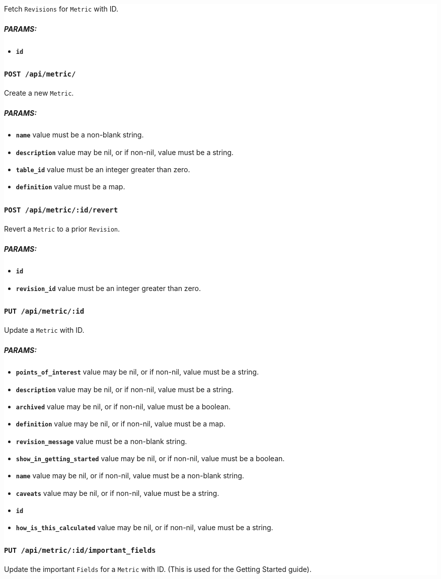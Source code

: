 Fetch `Revisions` for `Metric` with ID.

##### PARAMS:

- **`id`**

### `POST /api/metric/`

Create a new `Metric`.

##### PARAMS:

- **`name`** value must be a non-blank string.

- **`description`** value may be nil, or if non-nil, value must be a string.

- **`table_id`** value must be an integer greater than zero.

- **`definition`** value must be a map.

### `POST /api/metric/:id/revert`

Revert a `Metric` to a prior `Revision`.

##### PARAMS:

- **`id`**

- **`revision_id`** value must be an integer greater than zero.

### `PUT /api/metric/:id`

Update a `Metric` with ID.

##### PARAMS:

- **`points_of_interest`** value may be nil, or if non-nil, value must be a string.

- **`description`** value may be nil, or if non-nil, value must be a string.

- **`archived`** value may be nil, or if non-nil, value must be a boolean.

- **`definition`** value may be nil, or if non-nil, value must be a map.

- **`revision_message`** value must be a non-blank string.

- **`show_in_getting_started`** value may be nil, or if non-nil, value must be a boolean.

- **`name`** value may be nil, or if non-nil, value must be a non-blank string.

- **`caveats`** value may be nil, or if non-nil, value must be a string.

- **`id`**

- **`how_is_this_calculated`** value may be nil, or if non-nil, value must be a string.

### `PUT /api/metric/:id/important_fields`

Update the important `Fields` for a `Metric` with ID.
(This is used for the Getting Started guide).
